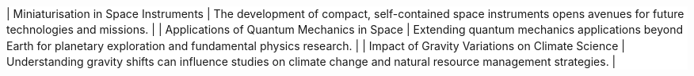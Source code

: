 | Miniaturisation in Space Instruments            | The development of compact, self-contained space instruments opens avenues for future technologies and missions.                                            |
| Applications of Quantum Mechanics in Space      | Extending quantum mechanics applications beyond Earth for planetary exploration and fundamental physics research.                                           |
| Impact of Gravity Variations on Climate Science | Understanding gravity shifts can influence studies on climate change and natural resource management strategies.                                            |